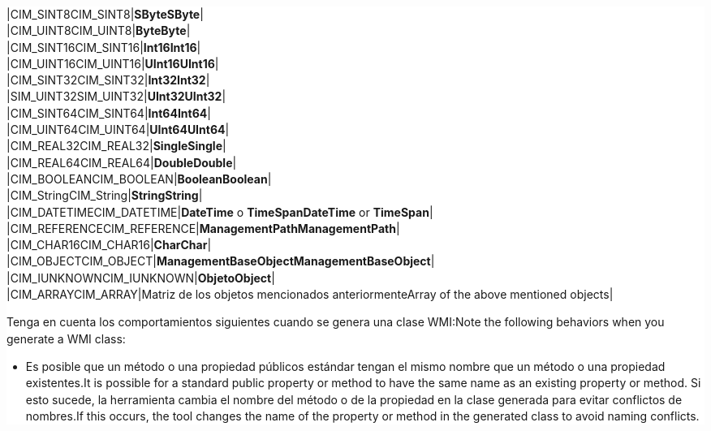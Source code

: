 |<span data-ttu-id="d8d3b-148">CIM_SINT8</span><span class="sxs-lookup"><span data-stu-id="d8d3b-148">CIM_SINT8</span></span>|<span data-ttu-id="d8d3b-149">**SByte**</span><span class="sxs-lookup"><span data-stu-id="d8d3b-149">**SByte**</span></span>|  
|<span data-ttu-id="d8d3b-150">CIM_UINT8</span><span class="sxs-lookup"><span data-stu-id="d8d3b-150">CIM_UINT8</span></span>|<span data-ttu-id="d8d3b-151">**Byte**</span><span class="sxs-lookup"><span data-stu-id="d8d3b-151">**Byte**</span></span>|  
|<span data-ttu-id="d8d3b-152">CIM_SINT16</span><span class="sxs-lookup"><span data-stu-id="d8d3b-152">CIM_SINT16</span></span>|<span data-ttu-id="d8d3b-153">**Int16**</span><span class="sxs-lookup"><span data-stu-id="d8d3b-153">**Int16**</span></span>|  
|<span data-ttu-id="d8d3b-154">CIM_UINT16</span><span class="sxs-lookup"><span data-stu-id="d8d3b-154">CIM_UINT16</span></span>|<span data-ttu-id="d8d3b-155">**UInt16**</span><span class="sxs-lookup"><span data-stu-id="d8d3b-155">**UInt16**</span></span>|  
|<span data-ttu-id="d8d3b-156">CIM_SINT32</span><span class="sxs-lookup"><span data-stu-id="d8d3b-156">CIM_SINT32</span></span>|<span data-ttu-id="d8d3b-157">**Int32**</span><span class="sxs-lookup"><span data-stu-id="d8d3b-157">**Int32**</span></span>|  
|<span data-ttu-id="d8d3b-158">SIM_UINT32</span><span class="sxs-lookup"><span data-stu-id="d8d3b-158">SIM_UINT32</span></span>|<span data-ttu-id="d8d3b-159">**UInt32**</span><span class="sxs-lookup"><span data-stu-id="d8d3b-159">**UInt32**</span></span>|  
|<span data-ttu-id="d8d3b-160">CIM_SINT64</span><span class="sxs-lookup"><span data-stu-id="d8d3b-160">CIM_SINT64</span></span>|<span data-ttu-id="d8d3b-161">**Int64**</span><span class="sxs-lookup"><span data-stu-id="d8d3b-161">**Int64**</span></span>|  
|<span data-ttu-id="d8d3b-162">CIM_UINT64</span><span class="sxs-lookup"><span data-stu-id="d8d3b-162">CIM_UINT64</span></span>|<span data-ttu-id="d8d3b-163">**UInt64**</span><span class="sxs-lookup"><span data-stu-id="d8d3b-163">**UInt64**</span></span>|  
|<span data-ttu-id="d8d3b-164">CIM_REAL32</span><span class="sxs-lookup"><span data-stu-id="d8d3b-164">CIM_REAL32</span></span>|<span data-ttu-id="d8d3b-165">**Single**</span><span class="sxs-lookup"><span data-stu-id="d8d3b-165">**Single**</span></span>|  
|<span data-ttu-id="d8d3b-166">CIM_REAL64</span><span class="sxs-lookup"><span data-stu-id="d8d3b-166">CIM_REAL64</span></span>|<span data-ttu-id="d8d3b-167">**Double**</span><span class="sxs-lookup"><span data-stu-id="d8d3b-167">**Double**</span></span>|  
|<span data-ttu-id="d8d3b-168">CIM_BOOLEAN</span><span class="sxs-lookup"><span data-stu-id="d8d3b-168">CIM_BOOLEAN</span></span>|<span data-ttu-id="d8d3b-169">**Boolean**</span><span class="sxs-lookup"><span data-stu-id="d8d3b-169">**Boolean**</span></span>|  
|<span data-ttu-id="d8d3b-170">CIM_String</span><span class="sxs-lookup"><span data-stu-id="d8d3b-170">CIM_String</span></span>|<span data-ttu-id="d8d3b-171">**String**</span><span class="sxs-lookup"><span data-stu-id="d8d3b-171">**String**</span></span>|  
|<span data-ttu-id="d8d3b-172">CIM_DATETIME</span><span class="sxs-lookup"><span data-stu-id="d8d3b-172">CIM_DATETIME</span></span>|<span data-ttu-id="d8d3b-173">**DateTime** o **TimeSpan**</span><span class="sxs-lookup"><span data-stu-id="d8d3b-173">**DateTime** or **TimeSpan**</span></span>|  
|<span data-ttu-id="d8d3b-174">CIM_REFERENCE</span><span class="sxs-lookup"><span data-stu-id="d8d3b-174">CIM_REFERENCE</span></span>|<span data-ttu-id="d8d3b-175">**ManagementPath**</span><span class="sxs-lookup"><span data-stu-id="d8d3b-175">**ManagementPath**</span></span>|  
|<span data-ttu-id="d8d3b-176">CIM_CHAR16</span><span class="sxs-lookup"><span data-stu-id="d8d3b-176">CIM_CHAR16</span></span>|<span data-ttu-id="d8d3b-177">**Char**</span><span class="sxs-lookup"><span data-stu-id="d8d3b-177">**Char**</span></span>|  
|<span data-ttu-id="d8d3b-178">CIM_OBJECT</span><span class="sxs-lookup"><span data-stu-id="d8d3b-178">CIM_OBJECT</span></span>|<span data-ttu-id="d8d3b-179">**ManagementBaseObject**</span><span class="sxs-lookup"><span data-stu-id="d8d3b-179">**ManagementBaseObject**</span></span>|  
|<span data-ttu-id="d8d3b-180">CIM_IUNKNOWN</span><span class="sxs-lookup"><span data-stu-id="d8d3b-180">CIM_IUNKNOWN</span></span>|<span data-ttu-id="d8d3b-181">**Objeto**</span><span class="sxs-lookup"><span data-stu-id="d8d3b-181">**Object**</span></span>|  
|<span data-ttu-id="d8d3b-182">CIM_ARRAY</span><span class="sxs-lookup"><span data-stu-id="d8d3b-182">CIM_ARRAY</span></span>|<span data-ttu-id="d8d3b-183">Matriz de los objetos mencionados anteriormente</span><span class="sxs-lookup"><span data-stu-id="d8d3b-183">Array of the above mentioned objects</span></span>|  
  
 <span data-ttu-id="d8d3b-184">Tenga en cuenta los comportamientos siguientes cuando se genera una clase WMI:</span><span class="sxs-lookup"><span data-stu-id="d8d3b-184">Note the following behaviors when you generate a WMI class:</span></span>  
  
- <span data-ttu-id="d8d3b-185">Es posible que un método o una propiedad públicos estándar tengan el mismo nombre que un método o una propiedad existentes.</span><span class="sxs-lookup"><span data-stu-id="d8d3b-185">It is possible for a standard public property or method to have the same name as an existing property or method.</span></span> <span data-ttu-id="d8d3b-186">Si esto sucede, la herramienta cambia el nombre del método o de la propiedad en la clase generada para evitar conflictos de nombres.</span><span class="sxs-lookup"><span data-stu-id="d8d3b-186">If this occurs, the tool changes the name of the property or method in the generated class to avoid naming conflicts.</span></span>  
  